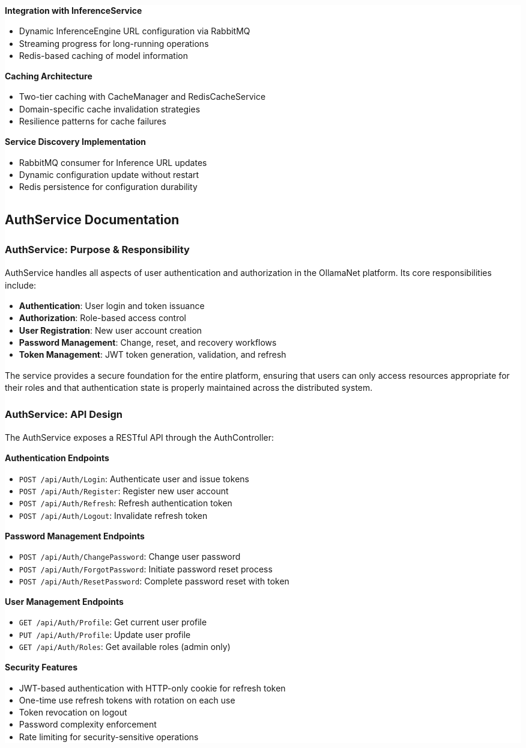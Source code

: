 **Integration with InferenceService**
- Dynamic InferenceEngine URL configuration via RabbitMQ
- Streaming progress for long-running operations
- Redis-based caching of model information

**Caching Architecture**
- Two-tier caching with CacheManager and RedisCacheService
- Domain-specific cache invalidation strategies
- Resilience patterns for cache failures

**Service Discovery Implementation**
- RabbitMQ consumer for Inference URL updates
- Dynamic configuration update without restart
- Redis persistence for configuration durability

## AuthService Documentation

### AuthService: Purpose & Responsibility

AuthService handles all aspects of user authentication and authorization in the OllamaNet platform. Its core responsibilities include:

- **Authentication**: User login and token issuance
- **Authorization**: Role-based access control
- **User Registration**: New user account creation
- **Password Management**: Change, reset, and recovery workflows
- **Token Management**: JWT token generation, validation, and refresh

The service provides a secure foundation for the entire platform, ensuring that users can only access resources appropriate for their roles and that authentication state is properly maintained across the distributed system.

### AuthService: API Design

The AuthService exposes a RESTful API through the AuthController:

**Authentication Endpoints**
- `POST /api/Auth/Login`: Authenticate user and issue tokens
- `POST /api/Auth/Register`: Register new user account
- `POST /api/Auth/Refresh`: Refresh authentication token
- `POST /api/Auth/Logout`: Invalidate refresh token

**Password Management Endpoints**
- `POST /api/Auth/ChangePassword`: Change user password
- `POST /api/Auth/ForgotPassword`: Initiate password reset process
- `POST /api/Auth/ResetPassword`: Complete password reset with token

**User Management Endpoints**
- `GET /api/Auth/Profile`: Get current user profile
- `PUT /api/Auth/Profile`: Update user profile
- `GET /api/Auth/Roles`: Get available roles (admin only)

**Security Features**
- JWT-based authentication with HTTP-only cookie for refresh token
- One-time use refresh tokens with rotation on each use
- Token revocation on logout
- Password complexity enforcement
- Rate limiting for security-sensitive operations
